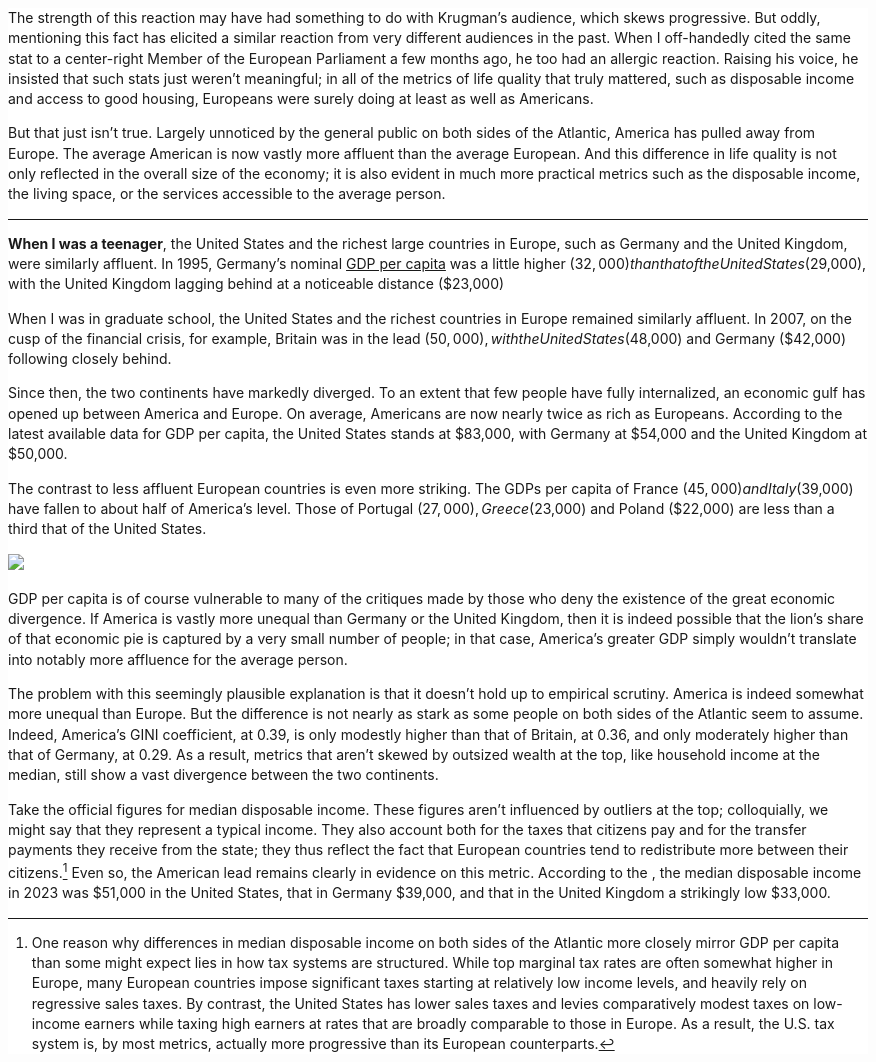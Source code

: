The strength of this reaction may have had something to do with Krugman’s audience, which skews progressive. But oddly, mentioning this fact has elicited a similar reaction from very different audiences in the past. When I off-handedly cited the same stat to a center-right Member of the European Parliament a few months ago, he too had an allergic reaction. Raising his voice, he insisted that such stats just weren’t meaningful; in all of the metrics of life quality that truly mattered, such as disposable income and access to good housing, Europeans were surely doing at least as well as Americans.

But that just isn’t true. Largely unnoticed by the general public on both sides of the Atlantic, America has pulled away from Europe. The average American is now vastly more affluent than the average European. And this difference in life quality is not only reflected in the overall size of the economy; it is also evident in much more practical metrics such as the disposable income, the living space, or the services accessible to the average person.

---

**When I was a teenager**, the United States and the richest large countries in Europe, such as Germany and the United Kingdom, were similarly affluent. In 1995, Germany’s nominal [GDP per capita](https://datacommons.org/tools/visualization#visType%3Dtimeline%26place%3Dcountry%2FUSA___country%2FDEU___country%2FGBR%26placeType%3DState%26sv%3D%7B%22dcid%22%3A%22Amount_EconomicActivity_GrossDomesticProduction_Nominal_PerCapita%22%7D) was a little higher ($32,000) than that of the United States ($29,000), with the United Kingdom lagging behind at a noticeable distance ($23,000)

When I was in graduate school, the United States and the richest countries in Europe remained similarly affluent. In 2007, on the cusp of the financial crisis, for example, Britain was in the lead ($50,000), with the United States ($48,000) and Germany ($42,000) following closely behind.

Since then, the two continents have markedly diverged. To an extent that few people have fully internalized, an economic gulf has opened up between America and Europe. On average, Americans are now nearly twice as rich as Europeans. According to the latest available data for GDP per capita, the United States stands at $83,000, with Germany at $54,000 and the United Kingdom at $50,000.

The contrast to less affluent European countries is even more striking. The GDPs per capita of France ($45,000) and Italy ($39,000) have fallen to about half of America’s level. Those of Portugal ($27,000), Greece ($23,000) and Poland ($22,000) are less than a third that of the United States.

![](https://yaschamounk.substack.com/p/%7B%22src%22:%22https://substack-post-media.s3.amazonaws.com/public/images/d1f2b5de-2e97-4bfe-a44f-26488971442f_1600x797.png%22,%22srcNoWatermark%22:null,%22fullscreen%22:null,%22imageSize%22:null,%22height%22:725,%22width%22:1456,%22resizeWidth%22:null,%22bytes%22:null,%22alt%22:null,%22title%22:null,%22type%22:null,%22href%22:null,%22belowTheFold%22:true,%22topImage%22:false,%22internalRedirect%22:null,%22isProcessing%22:false,%22align%22:null%7D)

GDP per capita is of course vulnerable to many of the critiques made by those who deny the existence of the great economic divergence. If America is vastly more unequal than Germany or the United Kingdom, then it is indeed possible that the lion’s share of that economic pie is captured by a very small number of people; in that case, America’s greater GDP simply wouldn’t translate into notably more affluence for the average person.

The problem with this seemingly plausible explanation is that it doesn’t hold up to empirical scrutiny. America is indeed somewhat more unequal than Europe. But the difference is not nearly as stark as some people on both sides of the Atlantic seem to assume. Indeed, America’s GINI coefficient, at 0.39, is only modestly higher than that of Britain, at 0.36, and only moderately higher than that of Germany, at 0.29. As a result, metrics that aren’t skewed by outsized wealth at the top, like household income at the median, still show a vast divergence between the two continents.

Take the official figures for median disposable income. These figures aren’t influenced by outliers at the top; colloquially, we might say that they represent a typical income. They also account both for the taxes that citizens pay and for the transfer payments they receive from the state; they thus reflect the fact that European countries tend to redistribute more between their citizens.[^1] Even so, the American lead remains clearly in evidence on this metric. According to the , the median disposable income in 2023 was $51,000 in the United States, that in Germany $39,000, and that in the United Kingdom a strikingly low $33,000.


[^1]: One reason why differences in median disposable income on both sides of the Atlantic more closely mirror GDP per capita than some might expect lies in how tax systems are structured. While top marginal tax rates are often somewhat higher in Europe, many European countries impose significant taxes starting at relatively low income levels, and heavily rely on regressive sales taxes. By contrast, the United States has lower sales taxes and levies comparatively modest taxes on low-income earners while taxing high earners at rates that are broadly comparable to those in Europe. As a result, the U.S. tax system is, by most metrics, actually more progressive than its European counterparts.
[^2]: Most of the figures I have shown so far already try to correct for this mechanism; absolute differences in income, for example, are much larger than the ones I have presented, which were expressed in purchasing power parity-adjusted dollars.
[^3]: In fairness, some European countries do better on this metric. France slightly beat the United States, with median speeds of 291 Mbps. Spain also did relatively well, with median speeds of 248 Mbps.
[^4]: According to [Pew](https://www.pewresearch.org/race-and-ethnicity/fact-sheet/facts-about-the-us-black-population/#household-income), the median income for black U.S. households was $54,000 in 2023. [According to Eurostat](https://ec.europa.eu/eurostat/databrowser/view/ilc_di04/default/table?lang=en), the median income for all EU households was about $23,000 (€20,416) in 2023. Even the incomes of average households in the richest EU countries, such as Germany at $29,000 (€26,274) and Denmark at $38,000 (€33,900), was markedly lower than that of black U.S. households. Out of 27 EU countries, only the average household in Luxembourg enjoys similar income to that of the typical African-American household. (These figures may moderately overstate the extent of the difference in median household incomes since European figures are adjusted for household size and composition, whereas the U.S. figure is for unadjusted household income.)